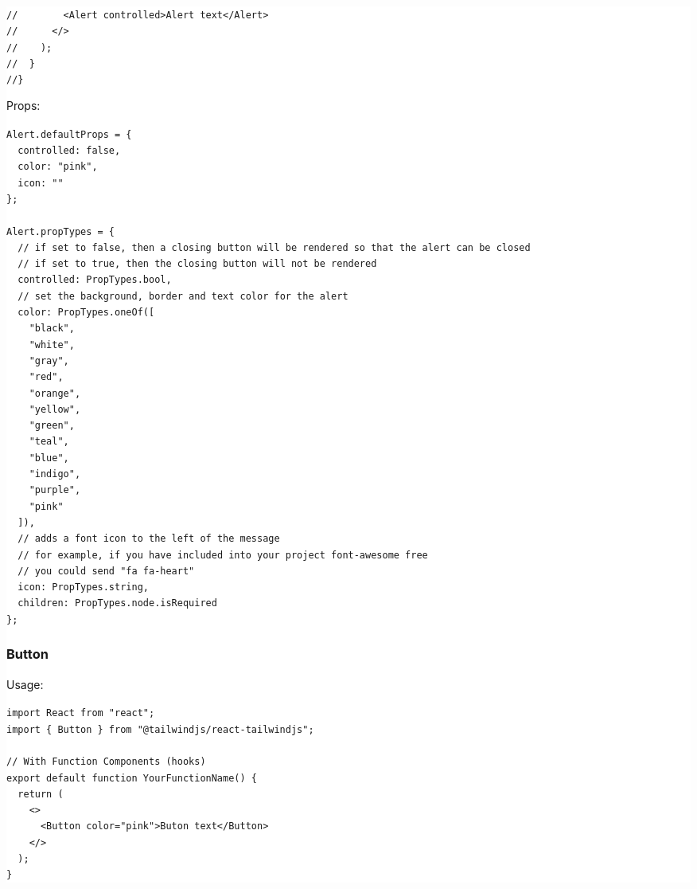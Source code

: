 ```
//        <Alert controlled>Alert text</Alert>
//      </>
//    );
//  }
//}
```

Props:

```
Alert.defaultProps = {
  controlled: false,
  color: "pink",
  icon: ""
};

Alert.propTypes = {
  // if set to false, then a closing button will be rendered so that the alert can be closed
  // if set to true, then the closing button will not be rendered
  controlled: PropTypes.bool,
  // set the background, border and text color for the alert
  color: PropTypes.oneOf([
    "black",
    "white",
    "gray",
    "red",
    "orange",
    "yellow",
    "green",
    "teal",
    "blue",
    "indigo",
    "purple",
    "pink"
  ]),
  // adds a font icon to the left of the message
  // for example, if you have included into your project font-awesome free
  // you could send "fa fa-heart"
  icon: PropTypes.string,
  children: PropTypes.node.isRequired
};
```

### Button

Usage:

```
import React from "react";
import { Button } from "@tailwindjs/react-tailwindjs";

// With Function Components (hooks)
export default function YourFunctionName() {
  return (
    <>
      <Button color="pink">Buton text</Button>
    </>
  );
}
```
